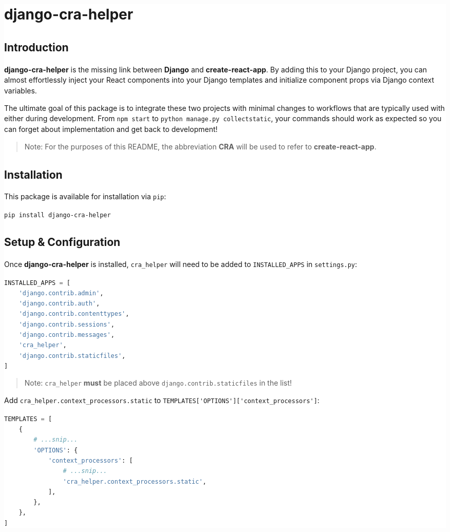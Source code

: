 # django-cra-helper

## Introduction

**django-cra-helper** is the missing link between **Django** and **create-react-app**. By adding this to your Django project, you can almost effortlessly inject your React components into your Django templates and initialize component props via Django context variables.

The ultimate goal of this package is to integrate these two projects with minimal changes to workflows that are typically used with either during development. From `npm start` to `python manage.py collectstatic`, your commands should work as expected so you can forget about implementation and get back to development!

> Note: For the purposes of this README, the abbreviation **CRA** will be used to refer to **create-react-app**.

## Installation

This package is available for installation via `pip`:

```sh
pip install django-cra-helper
```

## Setup & Configuration

Once **django-cra-helper** is installed, `cra_helper` will need to be added to `INSTALLED_APPS` in `settings.py`:

```python
INSTALLED_APPS = [
    'django.contrib.admin',
    'django.contrib.auth',
    'django.contrib.contenttypes',
    'django.contrib.sessions',
    'django.contrib.messages',
    'cra_helper',
    'django.contrib.staticfiles',
]
```

> Note: `cra_helper` **must** be placed above `django.contrib.staticfiles` in the list!

Add `cra_helper.context_processors.static` to `TEMPLATES['OPTIONS']['context_processors']`:

```python
TEMPLATES = [
    {
        # ...snip...
        'OPTIONS': {
            'context_processors': [
                # ...snip...
                'cra_helper.context_processors.static',
            ],
        },
    },
]
```
